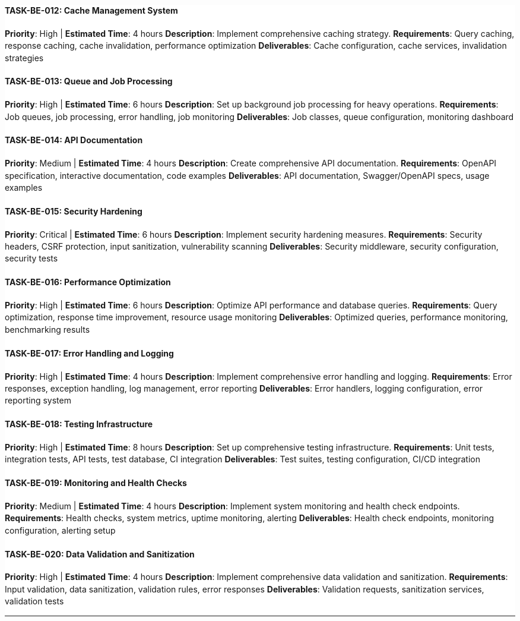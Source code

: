#### TASK-BE-012: Cache Management System
**Priority**: High | **Estimated Time**: 4 hours
**Description**: Implement comprehensive caching strategy.
**Requirements**: Query caching, response caching, cache invalidation, performance optimization
**Deliverables**: Cache configuration, cache services, invalidation strategies

#### TASK-BE-013: Queue and Job Processing
**Priority**: High | **Estimated Time**: 6 hours
**Description**: Set up background job processing for heavy operations.
**Requirements**: Job queues, job processing, error handling, job monitoring
**Deliverables**: Job classes, queue configuration, monitoring dashboard

#### TASK-BE-014: API Documentation
**Priority**: Medium | **Estimated Time**: 4 hours
**Description**: Create comprehensive API documentation.
**Requirements**: OpenAPI specification, interactive documentation, code examples
**Deliverables**: API documentation, Swagger/OpenAPI specs, usage examples

#### TASK-BE-015: Security Hardening
**Priority**: Critical | **Estimated Time**: 6 hours
**Description**: Implement security hardening measures.
**Requirements**: Security headers, CSRF protection, input sanitization, vulnerability scanning
**Deliverables**: Security middleware, security configuration, security tests

#### TASK-BE-016: Performance Optimization
**Priority**: High | **Estimated Time**: 6 hours
**Description**: Optimize API performance and database queries.
**Requirements**: Query optimization, response time improvement, resource usage monitoring
**Deliverables**: Optimized queries, performance monitoring, benchmarking results

#### TASK-BE-017: Error Handling and Logging
**Priority**: High | **Estimated Time**: 4 hours
**Description**: Implement comprehensive error handling and logging.
**Requirements**: Error responses, exception handling, log management, error reporting
**Deliverables**: Error handlers, logging configuration, error reporting system

#### TASK-BE-018: Testing Infrastructure
**Priority**: High | **Estimated Time**: 8 hours
**Description**: Set up comprehensive testing infrastructure.
**Requirements**: Unit tests, integration tests, API tests, test database, CI integration
**Deliverables**: Test suites, testing configuration, CI/CD integration

#### TASK-BE-019: Monitoring and Health Checks
**Priority**: Medium | **Estimated Time**: 4 hours
**Description**: Implement system monitoring and health check endpoints.
**Requirements**: Health checks, system metrics, uptime monitoring, alerting
**Deliverables**: Health check endpoints, monitoring configuration, alerting setup

#### TASK-BE-020: Data Validation and Sanitization
**Priority**: High | **Estimated Time**: 4 hours
**Description**: Implement comprehensive data validation and sanitization.
**Requirements**: Input validation, data sanitization, validation rules, error responses
**Deliverables**: Validation requests, sanitization services, validation tests

---